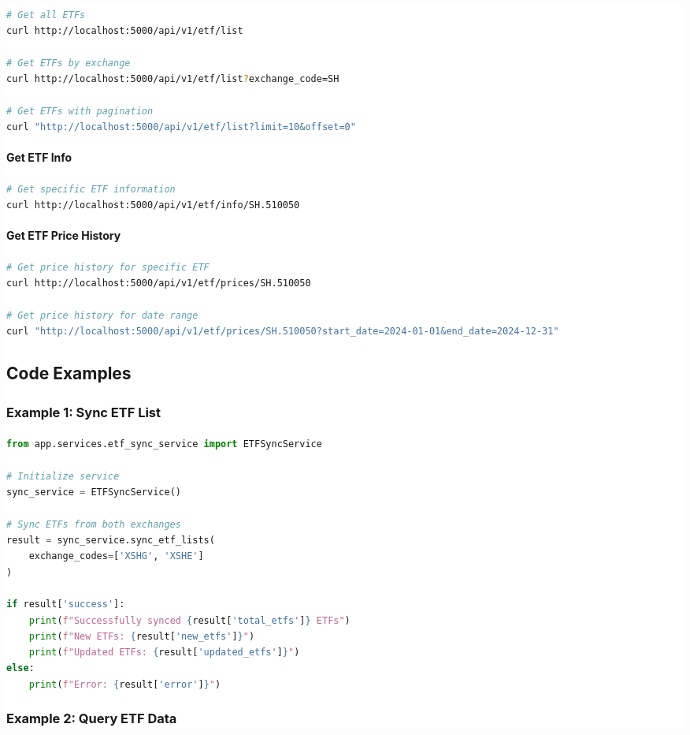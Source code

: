 ```bash
# Get all ETFs
curl http://localhost:5000/api/v1/etf/list

# Get ETFs by exchange
curl http://localhost:5000/api/v1/etf/list?exchange_code=SH

# Get ETFs with pagination
curl "http://localhost:5000/api/v1/etf/list?limit=10&offset=0"
```

#### Get ETF Info

```bash
# Get specific ETF information
curl http://localhost:5000/api/v1/etf/info/SH.510050
```

#### Get ETF Price History

```bash
# Get price history for specific ETF
curl http://localhost:5000/api/v1/etf/prices/SH.510050

# Get price history for date range
curl "http://localhost:5000/api/v1/etf/prices/SH.510050?start_date=2024-01-01&end_date=2024-12-31"
```

## Code Examples

### Example 1: Sync ETF List

```python
from app.services.etf_sync_service import ETFSyncService

# Initialize service
sync_service = ETFSyncService()

# Sync ETFs from both exchanges
result = sync_service.sync_etf_lists(
    exchange_codes=['XSHG', 'XSHE']
)

if result['success']:
    print(f"Successfully synced {result['total_etfs']} ETFs")
    print(f"New ETFs: {result['new_etfs']}")
    print(f"Updated ETFs: {result['updated_etfs']}")
else:
    print(f"Error: {result['error']}")
```

### Example 2: Query ETF Data
